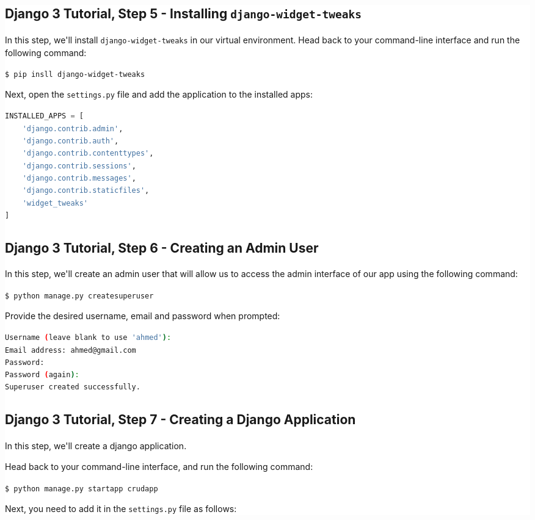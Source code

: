 ## Django 3 Tutorial, Step 5 - Installing `django-widget-tweaks`

In this step, we'll install `django-widget-tweaks` in our virtual environment.
Head back to your command-line interface and run the following command: 

```bash
$ pip insll django-widget-tweaks
```

Next, open the `settings.py` file and add the application to the installed apps:

```python
INSTALLED_APPS = [
    'django.contrib.admin',
    'django.contrib.auth',
    'django.contrib.contenttypes',
    'django.contrib.sessions',
    'django.contrib.messages',
    'django.contrib.staticfiles',
    'widget_tweaks'
]
```



## Django 3 Tutorial, Step 6 -  Creating an Admin User

In this step, we'll create an admin user that will allow us to access the admin interface of our app using the following command:

```bash
$ python manage.py createsuperuser
```

Provide the desired username, email and password when prompted:

```bash
Username (leave blank to use 'ahmed'): 
Email address: ahmed@gmail.com
Password: 
Password (again): 
Superuser created successfully.
```

## Django 3 Tutorial, Step 7 -  Creating a Django Application

In this step, we'll create a django application.

Head back to your command-line interface, and run the following command:

```bash
$ python manage.py startapp crudapp
```

Next, you need to add it in the `settings.py` file as follows:
